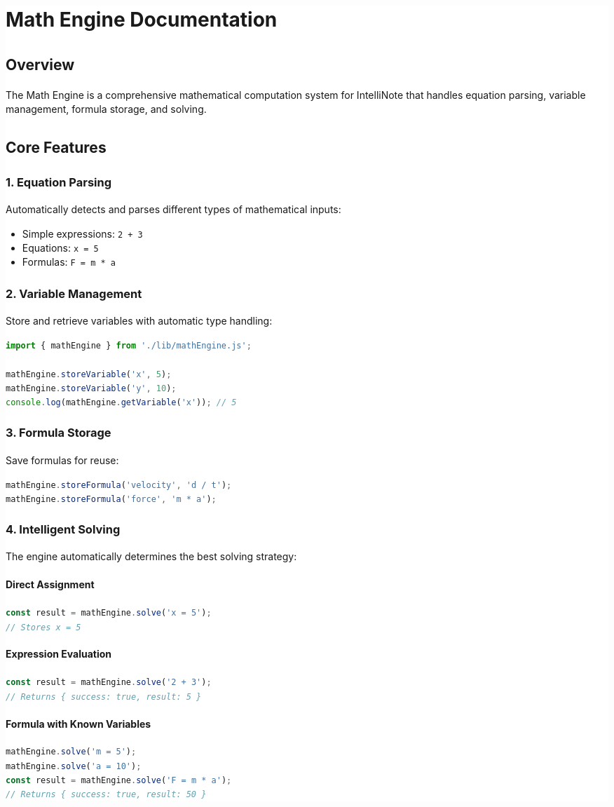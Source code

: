# Math Engine Documentation

## Overview

The Math Engine is a comprehensive mathematical computation system for IntelliNote that handles equation parsing, variable management, formula storage, and solving.

## Core Features

### 1. **Equation Parsing**
Automatically detects and parses different types of mathematical inputs:
- Simple expressions: `2 + 3`
- Equations: `x = 5`
- Formulas: `F = m * a`

### 2. **Variable Management**
Store and retrieve variables with automatic type handling:
```javascript
import { mathEngine } from './lib/mathEngine.js';

mathEngine.storeVariable('x', 5);
mathEngine.storeVariable('y', 10);
console.log(mathEngine.getVariable('x')); // 5
```

### 3. **Formula Storage**
Save formulas for reuse:
```javascript
mathEngine.storeFormula('velocity', 'd / t');
mathEngine.storeFormula('force', 'm * a');
```

### 4. **Intelligent Solving**
The engine automatically determines the best solving strategy:

#### Direct Assignment
```javascript
const result = mathEngine.solve('x = 5');
// Stores x = 5
```

#### Expression Evaluation
```javascript
const result = mathEngine.solve('2 + 3');
// Returns { success: true, result: 5 }
```

#### Formula with Known Variables
```javascript
mathEngine.solve('m = 5');
mathEngine.solve('a = 10');
const result = mathEngine.solve('F = m * a');
// Returns { success: true, result: 50 }
```
